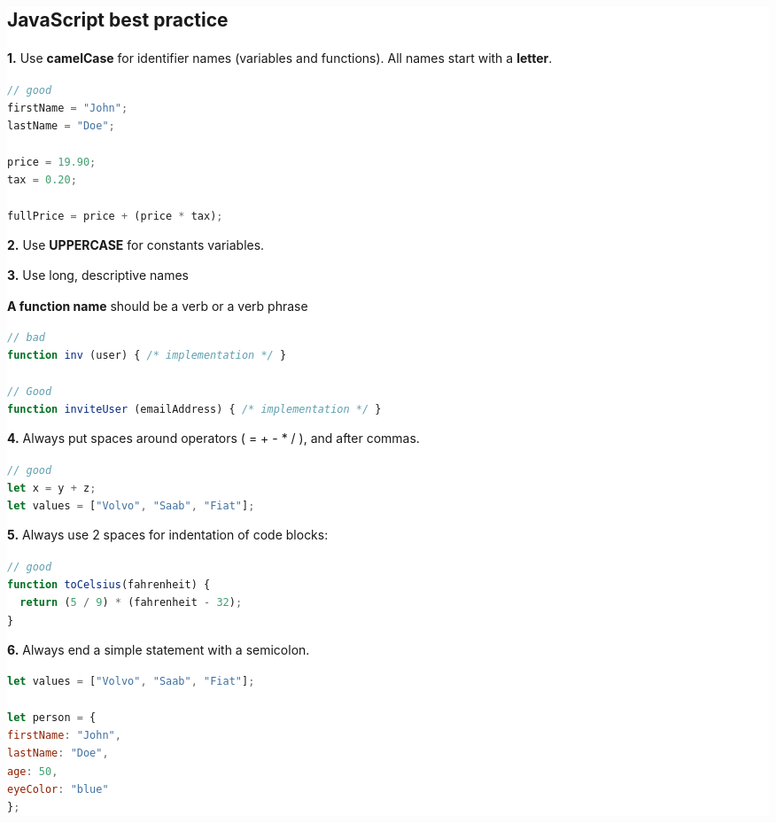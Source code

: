 
## JavaScript best practice

**1.** Use **camelCase** for identifier names (variables and functions). All names start with a **letter**.

```javascript
// good
firstName = "John";
lastName = "Doe";

price = 19.90;
tax = 0.20;

fullPrice = price + (price * tax);
```

**2.** Use **UPPERCASE** for constants variables.

**3.** Use long, descriptive names

**A function name** should be a verb or a verb phrase

```javascript
// bad
function inv (user) { /* implementation */ }

// Good
function inviteUser (emailAddress) { /* implementation */ }
```

**4.** Always put spaces around operators ( = + - * / ), and after commas.

```javascript
// good
let x = y + z;
let values = ["Volvo", "Saab", "Fiat"];
```

**5.** Always use 2 spaces for indentation of code blocks:

```javascript
// good
function toCelsius(fahrenheit) {
  return (5 / 9) * (fahrenheit - 32);
}
```

**6.** Always end a simple statement with a semicolon.

```javascript
let values = ["Volvo", "Saab", "Fiat"];

let person = {
firstName: "John",
lastName: "Doe",
age: 50,
eyeColor: "blue"
};
```
